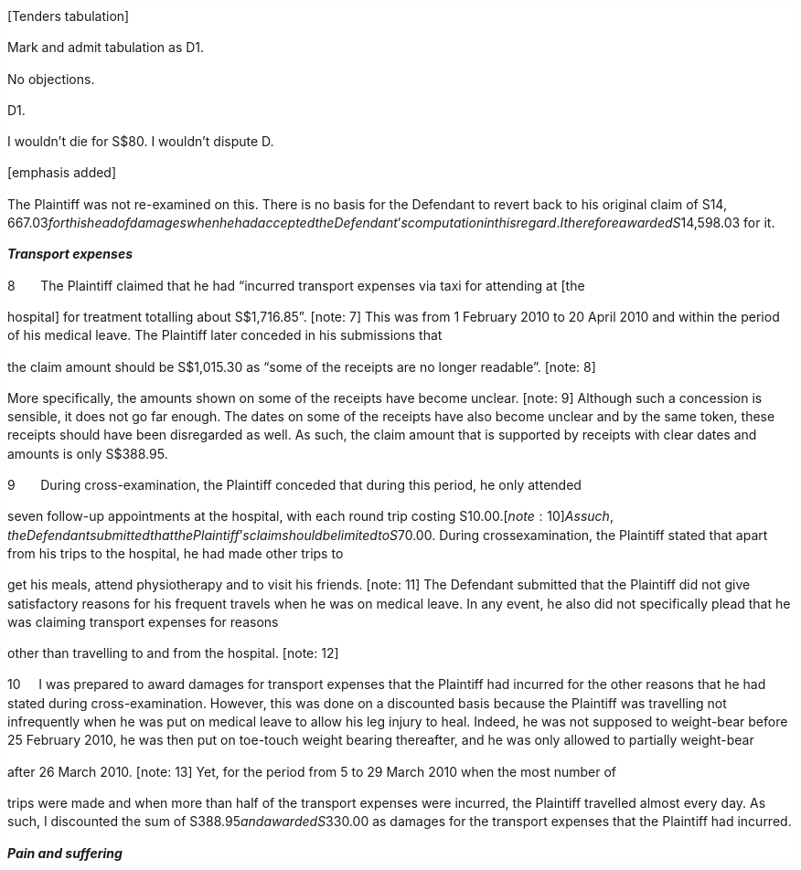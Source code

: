  [Tenders tabulation] 

 Mark and admit tabulation as D1. 

 No objections. 

 D1. 

 I wouldn’t die for S$80. I wouldn’t dispute D. 

 [emphasis added] 

The Plaintiff was not re-examined on this. There is no basis for the Defendant to revert back to his original claim of S$14,667.03 for this head of damages when he had accepted the Defendant’s computation in this regard. I therefore awarded S$14,598.03 for it. 

**_Transport expenses_** 

8       The Plaintiff claimed that he had “incurred transport expenses via taxi for attending at [the 

hospital] for treatment totalling about S$1,716.85”. [note: 7] This was from 1 February 2010 to 20 April 2010 and within the period of his medical leave. The Plaintiff later conceded in his submissions that 

the claim amount should be S$1,015.30 as “some of the receipts are no longer readable”. [note: 8] 

More specifically, the amounts shown on some of the receipts have become unclear. [note: 9] Although such a concession is sensible, it does not go far enough. The dates on some of the receipts have also become unclear and by the same token, these receipts should have been disregarded as well. As such, the claim amount that is supported by receipts with clear dates and amounts is only S$388.95. 

9       During cross-examination, the Plaintiff conceded that during this period, he only attended 

seven follow-up appointments at the hospital, with each round trip costing S$10.00. [note: 10] As such, the Defendant submitted that the Plaintiff’s claim should be limited to S$70.00. During crossexamination, the Plaintiff stated that apart from his trips to the hospital, he had made other trips to 

get his meals, attend physiotherapy and to visit his friends. [note: 11] The Defendant submitted that the Plaintiff did not give satisfactory reasons for his frequent travels when he was on medical leave. In any event, he also did not specifically plead that he was claiming transport expenses for reasons 

other than travelling to and from the hospital. [note: 12] 

10     I was prepared to award damages for transport expenses that the Plaintiff had incurred for the other reasons that he had stated during cross-examination. However, this was done on a discounted basis because the Plaintiff was travelling not infrequently when he was put on medical leave to allow his leg injury to heal. Indeed, he was not supposed to weight-bear before 25 February 2010, he was then put on toe-touch weight bearing thereafter, and he was only allowed to partially weight-bear 

after 26 March 2010. [note: 13] Yet, for the period from 5 to 29 March 2010 when the most number of 


trips were made and when more than half of the transport expenses were incurred, the Plaintiff travelled almost every day. As such, I discounted the sum of S$388.95 and awarded S$330.00 as damages for the transport expenses that the Plaintiff had incurred. 

**_Pain and suffering_** 
